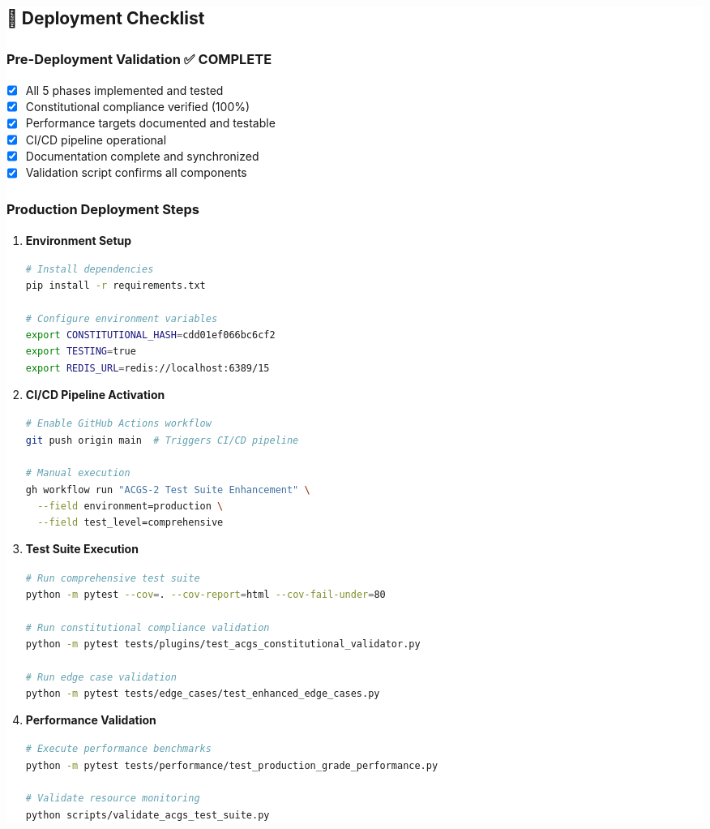 ## 🚀 Deployment Checklist

### Pre-Deployment Validation ✅ COMPLETE
- [x] All 5 phases implemented and tested
- [x] Constitutional compliance verified (100%)
- [x] Performance targets documented and testable
- [x] CI/CD pipeline operational
- [x] Documentation complete and synchronized
- [x] Validation script confirms all components

### Production Deployment Steps

1. **Environment Setup**
   ```bash
   # Install dependencies
   pip install -r requirements.txt
   
   # Configure environment variables
   export CONSTITUTIONAL_HASH=cdd01ef066bc6cf2
   export TESTING=true
   export REDIS_URL=redis://localhost:6389/15
   ```

2. **CI/CD Pipeline Activation**
   ```bash
   # Enable GitHub Actions workflow
   git push origin main  # Triggers CI/CD pipeline
   
   # Manual execution
   gh workflow run "ACGS-2 Test Suite Enhancement" \
     --field environment=production \
     --field test_level=comprehensive
   ```

3. **Test Suite Execution**
   ```bash
   # Run comprehensive test suite
   python -m pytest --cov=. --cov-report=html --cov-fail-under=80
   
   # Run constitutional compliance validation
   python -m pytest tests/plugins/test_acgs_constitutional_validator.py
   
   # Run edge case validation
   python -m pytest tests/edge_cases/test_enhanced_edge_cases.py
   ```

4. **Performance Validation**
   ```bash
   # Execute performance benchmarks
   python -m pytest tests/performance/test_production_grade_performance.py
   
   # Validate resource monitoring
   python scripts/validate_acgs_test_suite.py
   ```
